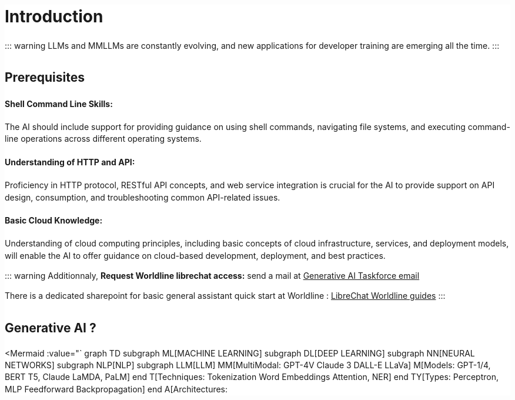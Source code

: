 # Introduction

::: warning
 LLMs and MMLLMs are constantly evolving, and new applications for developer training are emerging all the time.
:::

## Prerequisites

#### **Shell Command Line Skills:**

The AI should include support for providing guidance on using shell commands, navigating file systems, and executing command-line operations across different operating systems.

#### **Understanding of HTTP and API:**

Proficiency in HTTP protocol, RESTful API concepts, and web service integration is crucial for the AI to provide support on API design, consumption, and troubleshooting common API-related issues.

#### **Basic Cloud Knowledge:**

Understanding of cloud computing principles, including basic concepts of cloud infrastructure, services, and deployment models, will enable the AI to offer guidance on cloud-based development, deployment, and best practices.

::: warning
Additionnaly, **Request Worldline librechat access:** send a mail at  [Generative AI Taskforce email](mailto:GenAITaskforce@worldline.com)

There is a dedicated sharepoint for basic general assistant quick start at Worldline : [LibreChat Worldline guides](https://worldline365.sharepoint.com/:u:/r/sites/GenerativeAIQA/SitePages/LibreChat-guides.aspx?csf=1&web=1&e=evKJpU)
:::

## Generative AI ?

<Mermaid :value="`
graph TD
subgraph ML[MACHINE LEARNING]
  subgraph DL[DEEP LEARNING]
    subgraph NN[NEURAL NETWORKS]
      subgraph NLP[NLP]
        subgraph LLM[LLM]
          MM[MultiModal:
          GPT-4V
          Claude 3
          DALL-E
          LLaVa]
          M[Models:
          GPT-1/4, BERT
          T5, Claude
          LaMDA, PaLM]
        end
        T[Techniques:
        Tokenization
        Word Embeddings
        Attention, NER]
      end
      TY[Types:
      Perceptron, MLP
      Feedforward
      Backpropagation]
    end
    A[Architectures: